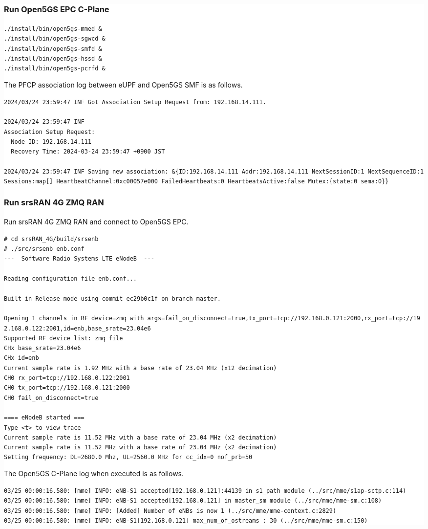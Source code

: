 ### Run Open5GS EPC C-Plane

```
./install/bin/open5gs-mmed &
./install/bin/open5gs-sgwcd &
./install/bin/open5gs-smfd &
./install/bin/open5gs-hssd &
./install/bin/open5gs-pcrfd &
```
The PFCP association log between eUPF and Open5GS SMF is as follows.
```
2024/03/24 23:59:47 INF Got Association Setup Request from: 192.168.14.111. 

2024/03/24 23:59:47 INF 
Association Setup Request:
  Node ID: 192.168.14.111
  Recovery Time: 2024-03-24 23:59:47 +0900 JST

2024/03/24 23:59:47 INF Saving new association: &{ID:192.168.14.111 Addr:192.168.14.111 NextSessionID:1 NextSequenceID:1 Sessions:map[] HeartbeatChannel:0xc00057e000 FailedHeartbeats:0 HeartbeatsActive:false Mutex:{state:0 sema:0}}
```

<a id="run_ran"></a>

### Run srsRAN 4G ZMQ RAN

Run srsRAN 4G ZMQ RAN and connect to Open5GS EPC.
```
# cd srsRAN_4G/build/srsenb
# ./src/srsenb enb.conf
---  Software Radio Systems LTE eNodeB  ---

Reading configuration file enb.conf...

Built in Release mode using commit ec29b0c1f on branch master.

Opening 1 channels in RF device=zmq with args=fail_on_disconnect=true,tx_port=tcp://192.168.0.121:2000,rx_port=tcp://192.168.0.122:2001,id=enb,base_srate=23.04e6
Supported RF device list: zmq file
CHx base_srate=23.04e6
CHx id=enb
Current sample rate is 1.92 MHz with a base rate of 23.04 MHz (x12 decimation)
CH0 rx_port=tcp://192.168.0.122:2001
CH0 tx_port=tcp://192.168.0.121:2000
CH0 fail_on_disconnect=true

==== eNodeB started ===
Type <t> to view trace
Current sample rate is 11.52 MHz with a base rate of 23.04 MHz (x2 decimation)
Current sample rate is 11.52 MHz with a base rate of 23.04 MHz (x2 decimation)
Setting frequency: DL=2680.0 Mhz, UL=2560.0 MHz for cc_idx=0 nof_prb=50
```
The Open5GS C-Plane log when executed is as follows.
```
03/25 00:00:16.580: [mme] INFO: eNB-S1 accepted[192.168.0.121]:44139 in s1_path module (../src/mme/s1ap-sctp.c:114)
03/25 00:00:16.580: [mme] INFO: eNB-S1 accepted[192.168.0.121] in master_sm module (../src/mme/mme-sm.c:108)
03/25 00:00:16.580: [mme] INFO: [Added] Number of eNBs is now 1 (../src/mme/mme-context.c:2829)
03/25 00:00:16.580: [mme] INFO: eNB-S1[192.168.0.121] max_num_of_ostreams : 30 (../src/mme/mme-sm.c:150)
```

